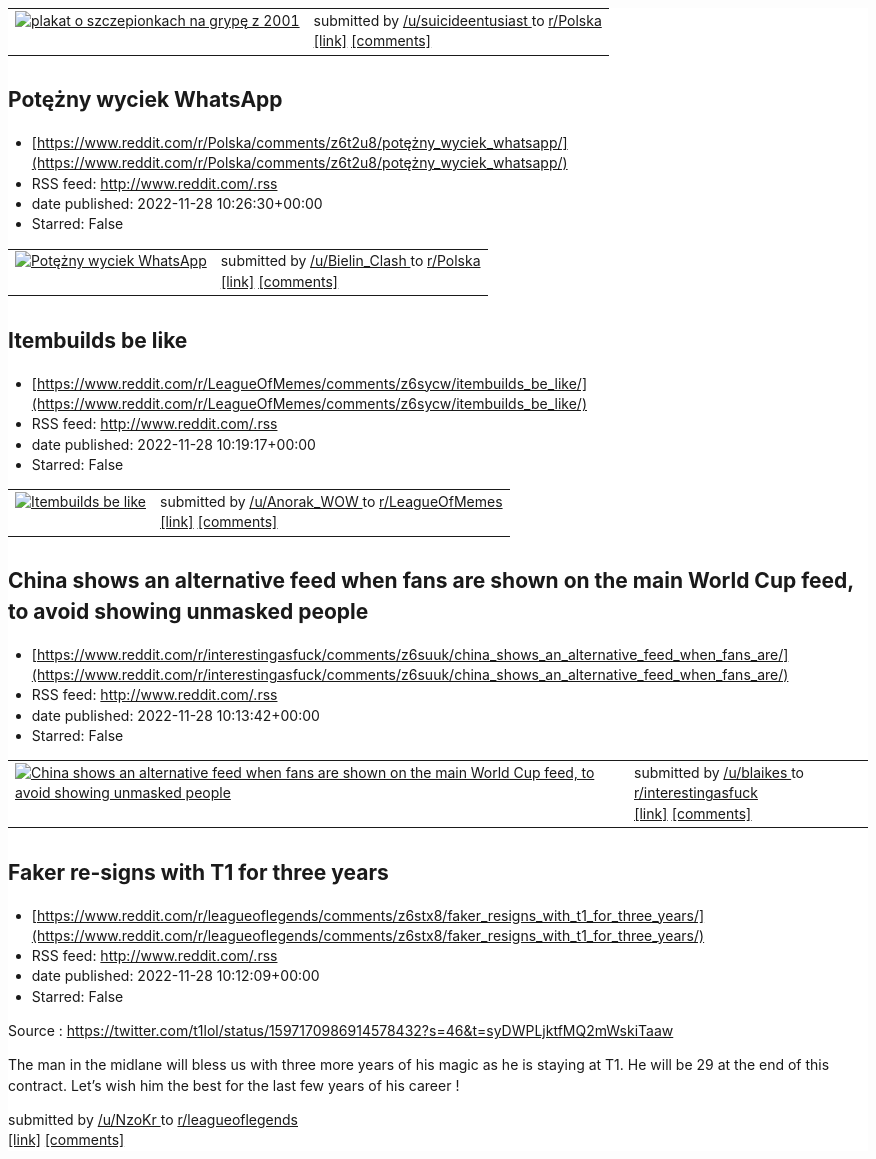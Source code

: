 <table> <tr><td> <a href="https://www.reddit.com/r/Polska/comments/z6t3xw/plakat_o_szczepionkach_na_grypę_z_2001/"> <img alt="plakat o szczepionkach na grypę z 2001" src="https://preview.redd.it/vaempft2np2a1.jpg?width=640&amp;crop=smart&amp;auto=webp&amp;s=b7bf471ecefc4ed3b0c14c1594b2867c05225fd2" title="plakat o szczepionkach na grypę z 2001" /> </a> </td><td> &#32; submitted by &#32; <a href="https://www.reddit.com/user/suicideentusiast"> /u/suicideentusiast </a> &#32; to &#32; <a href="https://www.reddit.com/r/Polska/"> r/Polska </a> <br /> <span><a href="https://i.redd.it/vaempft2np2a1.jpg">[link]</a></span> &#32; <span><a href="https://www.reddit.com/r/Polska/comments/z6t3xw/plakat_o_szczepionkach_na_grypę_z_2001/">[comments]</a></span> </td></tr></table>

## Potężny wyciek WhatsApp
 - [https://www.reddit.com/r/Polska/comments/z6t2u8/potężny_wyciek_whatsapp/](https://www.reddit.com/r/Polska/comments/z6t2u8/potężny_wyciek_whatsapp/)
 - RSS feed: http://www.reddit.com/.rss
 - date published: 2022-11-28 10:26:30+00:00
 - Starred: False

<table> <tr><td> <a href="https://www.reddit.com/r/Polska/comments/z6t2u8/potężny_wyciek_whatsapp/"> <img alt="Potężny wyciek WhatsApp" src="https://preview.redd.it/uxm201uqmp2a1.jpg?width=640&amp;crop=smart&amp;auto=webp&amp;s=e3a1753c6e47a3925ad369c0426f4c3fa49333f3" title="Potężny wyciek WhatsApp" /> </a> </td><td> &#32; submitted by &#32; <a href="https://www.reddit.com/user/Bielin_Clash"> /u/Bielin_Clash </a> &#32; to &#32; <a href="https://www.reddit.com/r/Polska/"> r/Polska </a> <br /> <span><a href="https://i.redd.it/uxm201uqmp2a1.jpg">[link]</a></span> &#32; <span><a href="https://www.reddit.com/r/Polska/comments/z6t2u8/potężny_wyciek_whatsapp/">[comments]</a></span> </td></tr></table>

## Itembuilds be like
 - [https://www.reddit.com/r/LeagueOfMemes/comments/z6sycw/itembuilds_be_like/](https://www.reddit.com/r/LeagueOfMemes/comments/z6sycw/itembuilds_be_like/)
 - RSS feed: http://www.reddit.com/.rss
 - date published: 2022-11-28 10:19:17+00:00
 - Starred: False

<table> <tr><td> <a href="https://www.reddit.com/r/LeagueOfMemes/comments/z6sycw/itembuilds_be_like/"> <img alt="Itembuilds be like" src="https://preview.redd.it/hoswfhnr3o2a1.png?width=640&amp;crop=smart&amp;auto=webp&amp;s=c55b4958ab6fde9db57d3de34c9eb052049be2fb" title="Itembuilds be like" /> </a> </td><td> &#32; submitted by &#32; <a href="https://www.reddit.com/user/Anorak_WOW"> /u/Anorak_WOW </a> &#32; to &#32; <a href="https://www.reddit.com/r/LeagueOfMemes/"> r/LeagueOfMemes </a> <br /> <span><a href="https://i.redd.it/hoswfhnr3o2a1.png">[link]</a></span> &#32; <span><a href="https://www.reddit.com/r/LeagueOfMemes/comments/z6sycw/itembuilds_be_like/">[comments]</a></span> </td></tr></table>

## China shows an alternative feed when fans are shown on the main World Cup feed, to avoid showing unmasked people
 - [https://www.reddit.com/r/interestingasfuck/comments/z6suuk/china_shows_an_alternative_feed_when_fans_are/](https://www.reddit.com/r/interestingasfuck/comments/z6suuk/china_shows_an_alternative_feed_when_fans_are/)
 - RSS feed: http://www.reddit.com/.rss
 - date published: 2022-11-28 10:13:42+00:00
 - Starred: False

<table> <tr><td> <a href="https://www.reddit.com/r/interestingasfuck/comments/z6suuk/china_shows_an_alternative_feed_when_fans_are/"> <img alt="China shows an alternative feed when fans are shown on the main World Cup feed, to avoid showing unmasked people" src="https://external-preview.redd.it/1Z1kU18ekvnbPSZ2DBaeru_u9_aIJFcXDg-JTWHG2Ps.png?width=640&amp;crop=smart&amp;auto=webp&amp;s=812f424efa7615fe98a27f777a03afb822a0a4d7" title="China shows an alternative feed when fans are shown on the main World Cup feed, to avoid showing unmasked people" /> </a> </td><td> &#32; submitted by &#32; <a href="https://www.reddit.com/user/blaikes"> /u/blaikes </a> &#32; to &#32; <a href="https://www.reddit.com/r/interestingasfuck/"> r/interestingasfuck </a> <br /> <span><a href="https://v.redd.it/xg2v1u5fkp2a1">[link]</a></span> &#32; <span><a href="https://www.reddit.com/r/interestingasfuck/comments/z6suuk/china_shows_an_alternative_feed_when_fans_are/">[comments]</a></span> </td></tr></table>

## Faker re-signs with T1 for three years
 - [https://www.reddit.com/r/leagueoflegends/comments/z6stx8/faker_resigns_with_t1_for_three_years/](https://www.reddit.com/r/leagueoflegends/comments/z6stx8/faker_resigns_with_t1_for_three_years/)
 - RSS feed: http://www.reddit.com/.rss
 - date published: 2022-11-28 10:12:09+00:00
 - Starred: False

<div class="md"><p>Source : <a href="https://twitter.com/t1lol/status/1597170986914578432?s=46&amp;t=syDWPLjktfMQ2mWskiTaaw">https://twitter.com/t1lol/status/1597170986914578432?s=46&amp;t=syDWPLjktfMQ2mWskiTaaw</a></p> <p>The man in the midlane will bless us with three more years of his magic as he is staying at T1. He will be 29 at the end of this contract. Let’s wish him the best for the last few years of his career !</p> </div> &#32; submitted by &#32; <a href="https://www.reddit.com/user/NzoKr"> /u/NzoKr </a> &#32; to &#32; <a href="https://www.reddit.com/r/leagueoflegends/"> r/leagueoflegends </a> <br /> <span><a href="https://www.reddit.com/r/leagueoflegends/comments/z6stx8/faker_resigns_with_t1_for_three_years/">[link]</a></span> &#32; <span><a href="https://www.reddit.com/r/leagueoflegends/comments/z6stx8/faker_resigns_with_t1_for_three_years/">[comments]</a></span>
